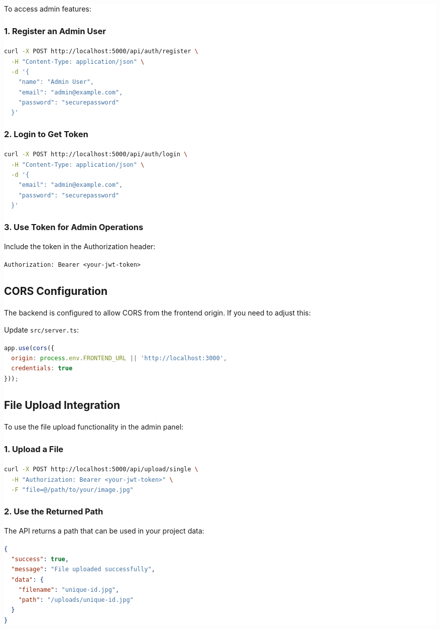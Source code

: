 To access admin features:

### 1. Register an Admin User
```bash
curl -X POST http://localhost:5000/api/auth/register \
  -H "Content-Type: application/json" \
  -d '{
    "name": "Admin User",
    "email": "admin@example.com",
    "password": "securepassword"
  }'
```

### 2. Login to Get Token
```bash
curl -X POST http://localhost:5000/api/auth/login \
  -H "Content-Type: application/json" \
  -d '{
    "email": "admin@example.com",
    "password": "securepassword"
  }'
```

### 3. Use Token for Admin Operations
Include the token in the Authorization header:
```
Authorization: Bearer <your-jwt-token>
```

## CORS Configuration

The backend is configured to allow CORS from the frontend origin. If you need to adjust this:

Update `src/server.ts`:
```javascript
app.use(cors({
  origin: process.env.FRONTEND_URL || 'http://localhost:3000',
  credentials: true
}));
```

## File Upload Integration

To use the file upload functionality in the admin panel:

### 1. Upload a File
```bash
curl -X POST http://localhost:5000/api/upload/single \
  -H "Authorization: Bearer <your-jwt-token>" \
  -F "file=@/path/to/your/image.jpg"
```

### 2. Use the Returned Path
The API returns a path that can be used in your project data:
```json
{
  "success": true,
  "message": "File uploaded successfully",
  "data": {
    "filename": "unique-id.jpg",
    "path": "/uploads/unique-id.jpg"
  }
}
```
